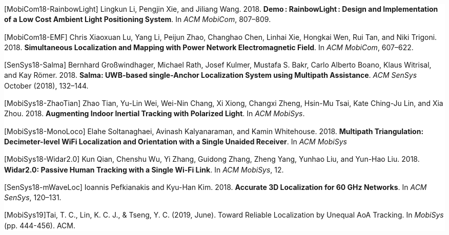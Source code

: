 [MobiCom18-RainbowLight] Lingkun Li, Pengjin Xie, and Jiliang Wang. 2018. **Demo : RainbowLight : Design and Implementation of a Low Cost Ambient Light Positioning System**. In *ACM MobiCom*, 807–809.

[MobiCom18-EMF] Chris Xiaoxuan Lu, Yang Li, Peijun Zhao, Changhao Chen, Linhai Xie, Hongkai Wen, Rui Tan, and Niki Trigoni. 2018. **Simultaneous Localization and Mapping with Power Network Electromagnetic Field**. In *ACM MobiCom*, 607–622. 

[SenSys18-Salma] Bernhard Großwindhager, Michael Rath, Josef Kulmer, Mustafa S. Bakr, Carlo Alberto Boano, Klaus Witrisal, and Kay Römer. 2018. **Salma: UWB-based single-Anchor Localization System using Multipath Assistance**. *ACM SenSys* October (2018), 132–144. 

[MobiSys18-ZhaoTian] Zhao Tian, Yu-Lin Wei, Wei-Nin Chang, Xi Xiong, Changxi Zheng, Hsin-Mu Tsai, Kate Ching-Ju Lin, and Xia Zhou. 2018. **Augmenting Indoor Inertial Tracking with Polarized Light**. In *ACM MobiSys*. 

[MobiSys18-MonoLoco] Elahe Soltanaghaei, Avinash Kalyanaraman, and Kamin Whitehouse. 2018. **Multipath Triangulation: Decimeter-level WiFi Localization and Orientation with a Single Unaided Receiver**. In *ACM MobiSys*

[MobiSys18-Widar2.0] Kun Qian, Chenshu Wu, Yi Zhang, Guidong Zhang, Zheng Yang, Yunhao Liu, and Yun-Hao Liu. 2018. **Widar2.0: Passive Human Tracking with a Single Wi-Fi Link**. In *ACM MobiSys*, 12. 

[SenSys18-mWaveLoc] Ioannis Pefkianakis and Kyu-Han Kim. 2018. **Accurate 3D Localization for 60 GHz Networks**. In *ACM SenSys*, 120–131. 

[MobiSys19]Tai, T. C., Lin, K. C. J., & Tseng, Y. C. (2019, June). Toward Reliable Localization by Unequal AoA Tracking. In *MobiSys* (pp. 444-456). ACM.